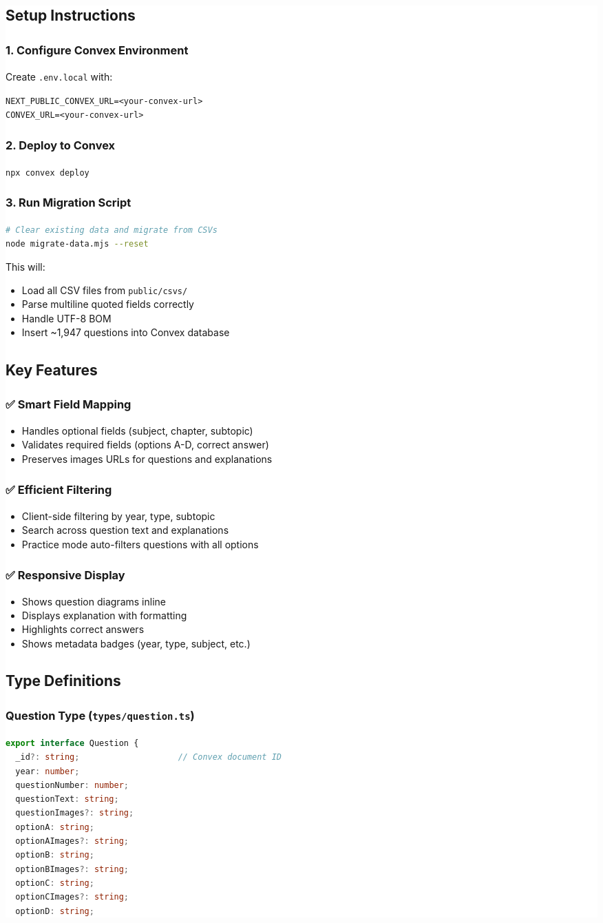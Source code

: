 ## Setup Instructions

### 1. Configure Convex Environment
Create `.env.local` with:
```
NEXT_PUBLIC_CONVEX_URL=<your-convex-url>
CONVEX_URL=<your-convex-url>
```

### 2. Deploy to Convex
```bash
npx convex deploy
```

### 3. Run Migration Script
```bash
# Clear existing data and migrate from CSVs
node migrate-data.mjs --reset
```

This will:
- Load all CSV files from `public/csvs/`
- Parse multiline quoted fields correctly
- Handle UTF-8 BOM
- Insert ~1,947 questions into Convex database

## Key Features

### ✅ Smart Field Mapping
- Handles optional fields (subject, chapter, subtopic)
- Validates required fields (options A-D, correct answer)
- Preserves images URLs for questions and explanations

### ✅ Efficient Filtering
- Client-side filtering by year, type, subtopic
- Search across question text and explanations
- Practice mode auto-filters questions with all options

### ✅ Responsive Display
- Shows question diagrams inline
- Displays explanation with formatting
- Highlights correct answers
- Shows metadata badges (year, type, subject, etc.)

## Type Definitions

### Question Type (`types/question.ts`)
```typescript
export interface Question {
  _id?: string;                    // Convex document ID
  year: number;
  questionNumber: number;
  questionText: string;
  questionImages?: string;
  optionA: string;
  optionAImages?: string;
  optionB: string;
  optionBImages?: string;
  optionC: string;
  optionCImages?: string;
  optionD: string;
```